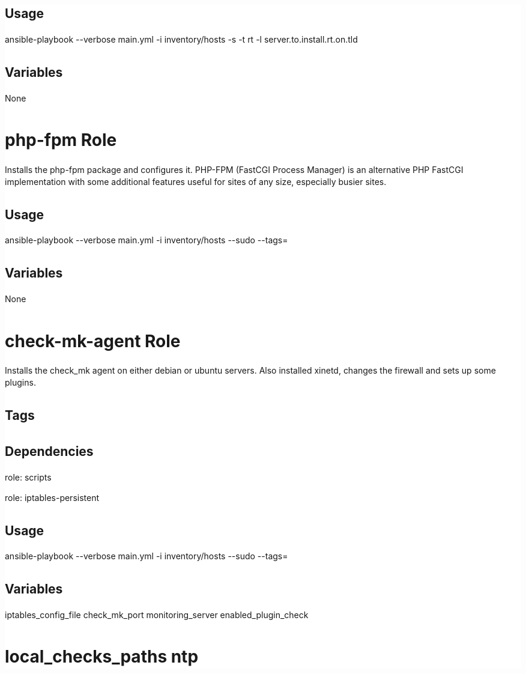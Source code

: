 ## Usage

ansible-playbook --verbose main.yml -i inventory/hosts -s -t rt -l server.to.install.rt.on.tld

## Variables

None
# php-fpm Role

Installs the php-fpm package and configures it.  PHP-FPM (FastCGI Process Manager) is an alternative PHP FastCGI implementation with some additional features useful for sites of any size, especially busier sites.

## Usage

ansible-playbook --verbose main.yml -i inventory/hosts --sudo --tags=

## Variables

None
# check-mk-agent Role

Installs the check_mk agent on either debian or ubuntu servers.  Also installed xinetd, changes the firewall and sets up some plugins.

## Tags

## Dependencies

role: scripts 

role: iptables-persistent 

## Usage

ansible-playbook --verbose main.yml -i inventory/hosts --sudo --tags=

## Variables

iptables_config_file
check_mk_port
monitoring_server
enabled_plugin_check

local_checks_paths
ntp
===
